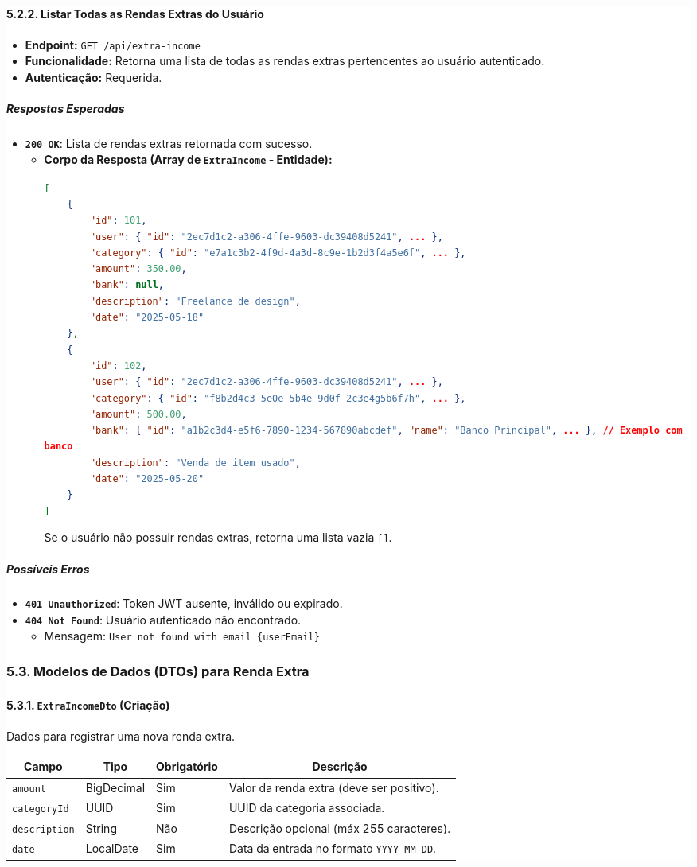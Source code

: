 #### 5.2.2. Listar Todas as Rendas Extras do Usuário

-   **Endpoint:** `GET /api/extra-income`
-   **Funcionalidade:** Retorna uma lista de todas as rendas extras pertencentes ao usuário autenticado.
-   **Autenticação:** Requerida.

##### Respostas Esperadas

-   **`200 OK`**: Lista de rendas extras retornada com sucesso.
    -   **Corpo da Resposta (Array de `ExtraIncome` - Entidade):**
        ```json
        [
            {
                "id": 101,
                "user": { "id": "2ec7d1c2-a306-4ffe-9603-dc39408d5241", ... },
                "category": { "id": "e7a1c3b2-4f9d-4a3d-8c9e-1b2d3f4a5e6f", ... },
                "amount": 350.00,
                "bank": null,
                "description": "Freelance de design",
                "date": "2025-05-18"
            },
            {
                "id": 102,
                "user": { "id": "2ec7d1c2-a306-4ffe-9603-dc39408d5241", ... },
                "category": { "id": "f8b2d4c3-5e0e-5b4e-9d0f-2c3e4g5b6f7h", ... },
                "amount": 500.00,
                "bank": { "id": "a1b2c3d4-e5f6-7890-1234-567890abcdef", "name": "Banco Principal", ... }, // Exemplo com banco
                "description": "Venda de item usado",
                "date": "2025-05-20"
            }
        ]
        ```
        Se o usuário não possuir rendas extras, retorna uma lista vazia `[]`.

##### Possíveis Erros

-   **`401 Unauthorized`**: Token JWT ausente, inválido ou expirado.
-   **`404 Not Found`**: Usuário autenticado não encontrado.
    -   Mensagem: `User not found with email {userEmail}`

### 5.3. Modelos de Dados (DTOs) para Renda Extra

#### 5.3.1. `ExtraIncomeDto` (Criação)
Dados para registrar uma nova renda extra.

| Campo         | Tipo       | Obrigatório | Descrição                                                     |
|---------------|------------|-------------|---------------------------------------------------------------|
| `amount`      | BigDecimal | Sim         | Valor da renda extra (deve ser positivo).                     |
| `categoryId`  | UUID       | Sim         | UUID da categoria associada.                                  |
| `description` | String     | Não         | Descrição opcional (máx 255 caracteres).                      |
| `date`        | LocalDate  | Sim         | Data da entrada no formato `YYYY-MM-DD`.                      |
